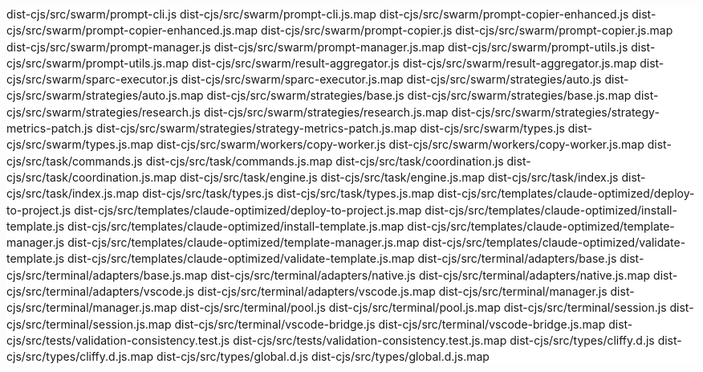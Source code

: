 dist-cjs/src/swarm/prompt-cli.js
dist-cjs/src/swarm/prompt-cli.js.map
dist-cjs/src/swarm/prompt-copier-enhanced.js
dist-cjs/src/swarm/prompt-copier-enhanced.js.map
dist-cjs/src/swarm/prompt-copier.js
dist-cjs/src/swarm/prompt-copier.js.map
dist-cjs/src/swarm/prompt-manager.js
dist-cjs/src/swarm/prompt-manager.js.map
dist-cjs/src/swarm/prompt-utils.js
dist-cjs/src/swarm/prompt-utils.js.map
dist-cjs/src/swarm/result-aggregator.js
dist-cjs/src/swarm/result-aggregator.js.map
dist-cjs/src/swarm/sparc-executor.js
dist-cjs/src/swarm/sparc-executor.js.map
dist-cjs/src/swarm/strategies/auto.js
dist-cjs/src/swarm/strategies/auto.js.map
dist-cjs/src/swarm/strategies/base.js
dist-cjs/src/swarm/strategies/base.js.map
dist-cjs/src/swarm/strategies/research.js
dist-cjs/src/swarm/strategies/research.js.map
dist-cjs/src/swarm/strategies/strategy-metrics-patch.js
dist-cjs/src/swarm/strategies/strategy-metrics-patch.js.map
dist-cjs/src/swarm/types.js
dist-cjs/src/swarm/types.js.map
dist-cjs/src/swarm/workers/copy-worker.js
dist-cjs/src/swarm/workers/copy-worker.js.map
dist-cjs/src/task/commands.js
dist-cjs/src/task/commands.js.map
dist-cjs/src/task/coordination.js
dist-cjs/src/task/coordination.js.map
dist-cjs/src/task/engine.js
dist-cjs/src/task/engine.js.map
dist-cjs/src/task/index.js
dist-cjs/src/task/index.js.map
dist-cjs/src/task/types.js
dist-cjs/src/task/types.js.map
dist-cjs/src/templates/claude-optimized/deploy-to-project.js
dist-cjs/src/templates/claude-optimized/deploy-to-project.js.map
dist-cjs/src/templates/claude-optimized/install-template.js
dist-cjs/src/templates/claude-optimized/install-template.js.map
dist-cjs/src/templates/claude-optimized/template-manager.js
dist-cjs/src/templates/claude-optimized/template-manager.js.map
dist-cjs/src/templates/claude-optimized/validate-template.js
dist-cjs/src/templates/claude-optimized/validate-template.js.map
dist-cjs/src/terminal/adapters/base.js
dist-cjs/src/terminal/adapters/base.js.map
dist-cjs/src/terminal/adapters/native.js
dist-cjs/src/terminal/adapters/native.js.map
dist-cjs/src/terminal/adapters/vscode.js
dist-cjs/src/terminal/adapters/vscode.js.map
dist-cjs/src/terminal/manager.js
dist-cjs/src/terminal/manager.js.map
dist-cjs/src/terminal/pool.js
dist-cjs/src/terminal/pool.js.map
dist-cjs/src/terminal/session.js
dist-cjs/src/terminal/session.js.map
dist-cjs/src/terminal/vscode-bridge.js
dist-cjs/src/terminal/vscode-bridge.js.map
dist-cjs/src/tests/validation-consistency.test.js
dist-cjs/src/tests/validation-consistency.test.js.map
dist-cjs/src/types/cliffy.d.js
dist-cjs/src/types/cliffy.d.js.map
dist-cjs/src/types/global.d.js
dist-cjs/src/types/global.d.js.map